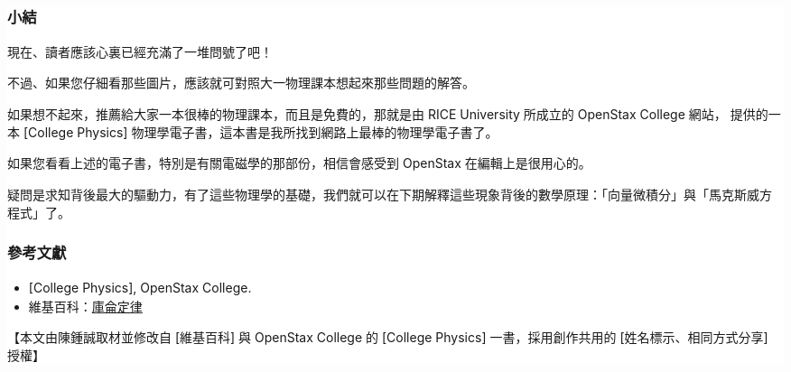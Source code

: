 ### 小結

現在、讀者應該心裏已經充滿了一堆問號了吧！

不過、如果您仔細看那些圖片，應該就可對照大一物理課本想起來那些問題的解答。

如果想不起來，推薦給大家一本很棒的物理課本，而且是免費的，那就是由 RICE University 所成立的 OpenStax College 網站，
提供的一本 [College Physics] 物理學電子書，這本書是我所找到網路上最棒的物理學電子書了。

如果您看看上述的電子書，特別是有關電磁學的那部份，相信會感受到 OpenStax 在編輯上是很用心的。

疑問是求知背後最大的驅動力，有了這些物理學的基礎，我們就可以在下期解釋這些現象背後的數學原理：「向量微積分」與「馬克斯威方程式」了。

### 參考文獻
* [College Physics], OpenStax College.
* 維基百科：[庫侖定律](http://zh.wikipedia.org/wiki/%E5%BA%93%E4%BB%91%E5%AE%9A%E5%BE%8B)


【本文由陳鍾誠取材並修改自 [維基百科] 與 OpenStax College 的 [College Physics] 一書，採用創作共用的 [姓名標示、相同方式分享] 授權】

